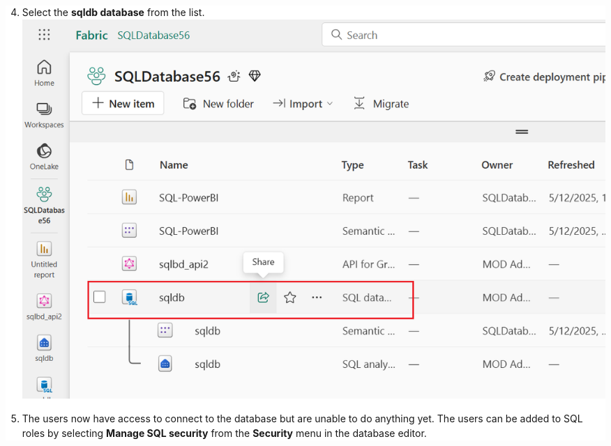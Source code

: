 4.  Select the **sqldb database** from the list.
     ![](./media/image89.png)

5.  The users now have access to connect to the database but are unable
    to do anything yet. The users can be added to SQL roles by
    selecting **Manage SQL security** from the **Security** menu in the
    database editor.
